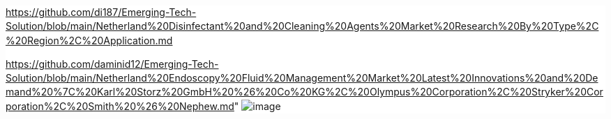 <a href=https://github.com/di187/Emerging-Tech-Solution/blob/main/Netherland%20Disinfectant%20and%20Cleaning%20Agents%20Market%20Research%20By%20Type%2C%20Region%2C%20Application.md>https://github.com/di187/Emerging-Tech-Solution/blob/main/Netherland%20Disinfectant%20and%20Cleaning%20Agents%20Market%20Research%20By%20Type%2C%20Region%2C%20Application.md</a>

<a href=https://github.com/daminid12/Emerging-Tech-Solution/blob/main/Netherland%20Endoscopy%20Fluid%20Management%20Market%20Latest%20Innovations%20and%20Demand%20%7C%20Karl%20Storz%20GmbH%20%26%20Co%20KG%2C%20Olympus%20Corporation%2C%20Stryker%20Corporation%2C%20Smith%20%26%20Nephew.md>https://github.com/daminid12/Emerging-Tech-Solution/blob/main/Netherland%20Endoscopy%20Fluid%20Management%20Market%20Latest%20Innovations%20and%20Demand%20%7C%20Karl%20Storz%20GmbH%20%26%20Co%20KG%2C%20Olympus%20Corporation%2C%20Stryker%20Corporation%2C%20Smith%20%26%20Nephew.md</a>"
![image](https://github.com/user-attachments/assets/f87f0a29-ccc5-47c5-831e-f9be1a6f2b7f)
